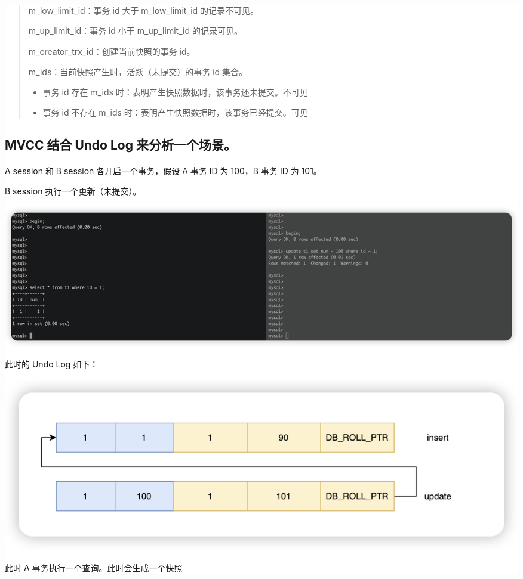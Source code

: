 > m_low_limit_id：事务 id 大于 m_low_limit_id 的记录不可见。
>
> m_up_limit_id：事务 id 小于 m_up_limit_id 的记录可见。
>
> m_creator_trx_id：创建当前快照的事务 id。
>
> m_ids：当前快照产生时，活跃（未提交）的事务 id 集合。
>
> - 事务 id 存在 m_ids 时：表明产生快照数据时，该事务还未提交。不可见
>
> - 事务 id 不存在 m_ids 时：表明产生快照数据时，该事务已经提交。可见



## MVCC 结合 Undo Log 来分析一个场景。

A session 和 B session 各开启一个事务，假设 A 事务 ID 为 100，B 事务 ID 为 101。

B session 执行一个更新（未提交）。

![image-20241211170804023](../../imgs/mysql/image-20241211170804023.png)

此时的 Undo Log 如下：

![image-20241211171253612](../../imgs/mysql/image-20241211171253612.png)

此时 A 事务执行一个查询。此时会生成一个快照
